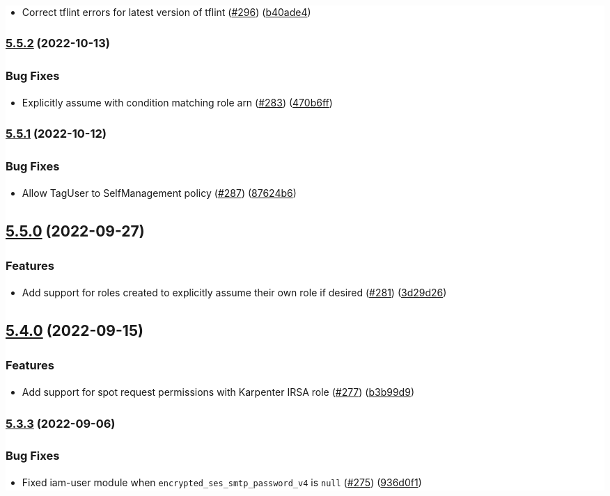 * Correct tflint errors for latest version of tflint ([#296](https://github.com/terraform-aws-modules/terraform-aws-iam/issues/296)) ([b40ade4](https://github.com/terraform-aws-modules/terraform-aws-iam/commit/b40ade467bff316f25220eccb5f641d4e1c716ba))

### [5.5.2](https://github.com/terraform-aws-modules/terraform-aws-iam/compare/v5.5.1...v5.5.2) (2022-10-13)


### Bug Fixes

* Explicitly assume with condition matching role arn ([#283](https://github.com/terraform-aws-modules/terraform-aws-iam/issues/283)) ([470b6ff](https://github.com/terraform-aws-modules/terraform-aws-iam/commit/470b6ffa8e2888dd2699c1fce6010704dda5e2b3))

### [5.5.1](https://github.com/terraform-aws-modules/terraform-aws-iam/compare/v5.5.0...v5.5.1) (2022-10-12)


### Bug Fixes

* Allow TagUser to SelfManagement policy ([#287](https://github.com/terraform-aws-modules/terraform-aws-iam/issues/287)) ([87624b6](https://github.com/terraform-aws-modules/terraform-aws-iam/commit/87624b69f9494d3507f83a57d14d4e0494f08d9e))

## [5.5.0](https://github.com/terraform-aws-modules/terraform-aws-iam/compare/v5.4.0...v5.5.0) (2022-09-27)


### Features

* Add support for roles created to explicitly assume their own role if desired ([#281](https://github.com/terraform-aws-modules/terraform-aws-iam/issues/281)) ([3d29d26](https://github.com/terraform-aws-modules/terraform-aws-iam/commit/3d29d26018550825a79d90a87195b3023311816b))

## [5.4.0](https://github.com/terraform-aws-modules/terraform-aws-iam/compare/v5.3.3...v5.4.0) (2022-09-15)


### Features

* Add support for spot request permissions with Karpenter IRSA role ([#277](https://github.com/terraform-aws-modules/terraform-aws-iam/issues/277)) ([b3b99d9](https://github.com/terraform-aws-modules/terraform-aws-iam/commit/b3b99d95bd31462b6fb94a1d6db9a12ef46e00f4))

### [5.3.3](https://github.com/terraform-aws-modules/terraform-aws-iam/compare/v5.3.2...v5.3.3) (2022-09-06)


### Bug Fixes

* Fixed iam-user module when `encrypted_ses_smtp_password_v4` is `null` ([#275](https://github.com/terraform-aws-modules/terraform-aws-iam/issues/275)) ([936d0f1](https://github.com/terraform-aws-modules/terraform-aws-iam/commit/936d0f108606dd380691c9bb4bdce8c511df5246))
